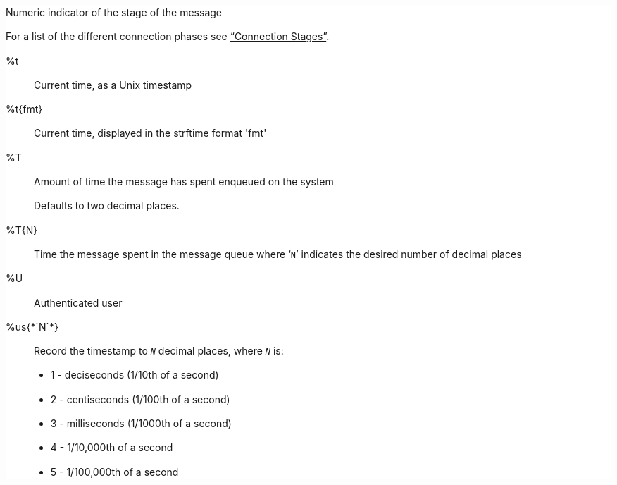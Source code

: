 Numeric indicator of the stage of the message

For a list of the different connection phases see [“Connection Stages”](/momentum/4/4-log-formats-connection-stages).

</dd>

<dt>%t</dt>

<dd>

Current time, as a Unix timestamp

</dd>

<dt>%t{fmt}</dt>

<dd>

Current time, displayed in the strftime format 'fmt'

</dd>

<dt>%T</dt>

<dd>

Amount of time the message has spent enqueued on the system

Defaults to two decimal places.

</dd>

<dt>%T{N}</dt>

<dd>

Time the message spent in the message queue where ‘`N`’ indicates the desired number of decimal places

</dd>

<dt>%U</dt>

<dd>

Authenticated user

</dd>

<dt>%us{*`N`*}</dt>

<dd>

Record the timestamp to *`N`* decimal places, where *`N`* is:

*   1 - deciseconds (1/10th of a second)

*   2 - centiseconds (1/100th of a second)

*   3 - milliseconds (1/1000th of a second)

*   4 - 1/10,000th of a second

*   5 - 1/100,000th of a second
